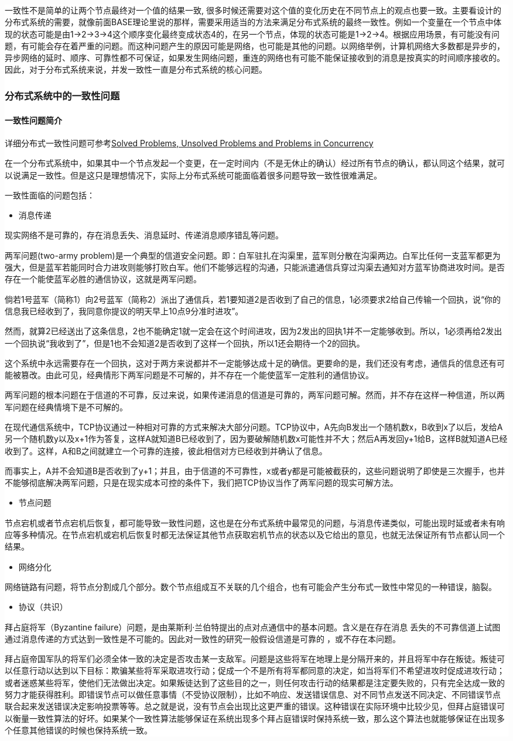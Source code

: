 一致性不是简单的让两个节点最终对一个值的结果一致, 很多时候还需要对这个值的变化历史在不同节点上的观点也要一致。主要看设计的分布式系统的需要，就像前面BASE理论里说的那样，需要采用适当的方法来满足分布式系统的最终一致性。例如一个变量在一个节点中体现的状态可能是由1->2->3->4这个顺序变化最终变成状态4的，在另一个节点，体现的状态可能是1->2->4。根据应用场景，有可能没有问题，有可能会存在着严重的问题。而这种问题产生的原因可能是网络，也可能是其他的问题。以网络举例，计算机网络大多数都是异步的，异步网络的延时、顺序、可靠性都不可保证，如果发生网络问题，重连的网络也有可能不能保证接收到的消息是按真实的时间顺序接收的。因此，对于分布式系统来说，并发一致性一直是分布式系统的核心问题。

### 分布式系统中的一致性问题

#### 一致性问题简介

详细分布式一致性问题可参考[Solved Problems, Unsolved Problems and Problems in Concurrency](http://research.microsoft.com/en-us/um/people/lamport/pubs/solved-and-unsolved.pdf)

​在一个分布式系统中，如果其中一个节点发起一个变更，在一定时间内（不是无休止的确认）经过所有节点的确认，都认同这个结果，就可以说满足一致性。但是这只是理想情况下，实际上分布式系统可能面临着很多问题导致一致性很难满足。

一致性面临的问题包括：

* 消息传递

现实网络不是可靠的，存在消息丢失、消息延时、传递消息顺序错乱等问题。

两军问题(two-army problem)是一个典型的信道安全问题。即：白军驻扎在沟渠里，蓝军则分散在沟渠两边。白军比任何一支蓝军都更为强大，但是蓝军若能同时合力进攻则能够打败白军。他们不能够远程的沟通，只能派遣通信兵穿过沟渠去通知对方蓝军协商进攻时间。是否存在一个能使蓝军必胜的通信协议，这就是两军问题。

倘若1号蓝军（简称1）向2号蓝军（简称2）派出了通信兵，若1要知道2是否收到了自己的信息，1必须要求2给自己传输一个回执，说“你的信息我已经收到了，我同意你提议的明天早上10点9分准时进攻”。

然而，就算2已经送出了这条信息，2也不能确定1就一定会在这个时间进攻，因为2发出的回执1并不一定能够收到。所以，1必须再给2发出一个回执说“我收到了”，但是1也不会知道2是否收到了这样一个回执，所以1还会期待一个2的回执。

这个系统中永远需要存在一个回执，这对于两方来说都并不一定能够达成十足的确信。更要命的是，我们还没有考虑，通信兵的信息还有可能被篡改。由此可见，经典情形下两军问题是不可解的，并不存在一个能使蓝军一定胜利的通信协议。

两军问题的根本问题在于信道的不可靠，反过来说，如果传递消息的信道是可靠的，两军问题可解。然而，并不存在这样一种信道，所以两军问题在经典情境下是不可解的。

在现代通信系统中，TCP协议通过一种相对可靠的方式来解决大部分问题。TCP协议中，A先向B发出一个随机数x，B收到x了以后，发给A另一个随机数y以及x+1作为答复，这样A就知道B已经收到了，因为要破解随机数x可能性并不大；然后A再发回y+1给B，这样B就知道A已经收到了。这样，A和B之间就建立一个可靠的连接，彼此相信对方已经收到并确认了信息。

而事实上，A并不会知道B是否收到了y+1；并且，由于信道的不可靠性，x或者y都是可能被截获的，这些问题说明了即使是三次握手，也并不能够彻底解决两军问题，只是在现实成本可控的条件下，我们把TCP协议当作了两军问题的现实可解方法。

* 节点问题

节点宕机或者节点宕机后恢复，都可能导致一致性问题，这也是在分布式系统中最常见的问题，与消息传递类似，可能出现时延或者未有响应等多种情况。在节点宕机或宕机后恢复时都无法保证其他节点获取宕机节点的状态以及它给出的意见，也就无法保证所有节点都认同一个结果。

* 网络分化

网络链路有问题，将节点分割成几个部分。数个节点组成互不关联的几个组合，也有可能会产生分布式一致性中常见的一种错误，脑裂。

* 协议（共识）

拜占庭将军（Byzantine failure）问题，是由莱斯利·兰伯特提出的点对点通信中的基本问题。含义是在存在消息
丢失的不可靠信道上试图通过消息传递的方式达到一致性是不可能的。因此对一致性的研究一般假设信道是可靠的
，或不存在本问题。

拜占庭帝国军队的将军们必须全体一致的决定是否攻击某一支敌军。问题是这些将军在地理上是分隔开来的，并且将军中存在叛徒。叛徒可以任意行动以达到以下目标：欺骗某些将军采取进攻行动；促成一个不是所有将军都同意的决定，如当将军们不希望进攻时促成进攻行动；或者迷惑某些将军，使他们无法做出决定。如果叛徒达到了这些目的之一，则任何攻击行动的结果都是注定要失败的，只有完全达成一致的努力才能获得胜利。即错误节点可以做任意事情（不受协议限制），比如不响应、发送错误信息、对不同节点发送不同决定、不同错误节点联合起来发送错误决定影响投票等等。总之就是说，没有节点会出现比这更严重的错误。这种错误在实际环境中比较少见，但拜占庭错误可以衡量一致性算法的好坏。如果某个一致性算法能够保证在系统出现多个拜占庭错误时保持系统一致，那么这个算法也就能够保证在出现多个任意其他错误的时候也保持系统一致。
